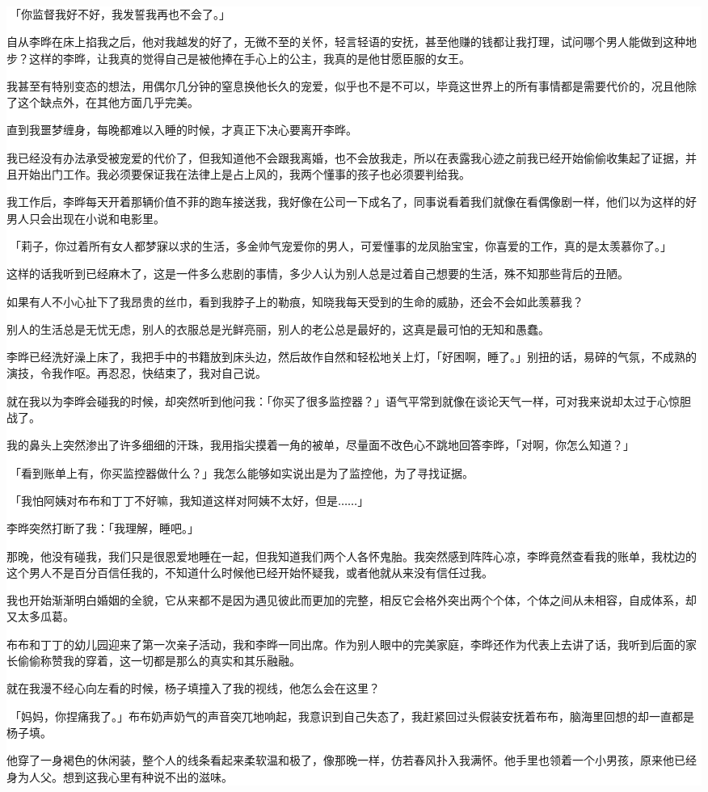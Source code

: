 
 「你监督我好不好，我发誓我再也不会了。」


自从李晔在床上掐我之后，他对我越发的好了，无微不至的关怀，轻言轻语的安抚，甚至他赚的钱都让我打理，试问哪个男人能做到这种地步？这样的李晔，让我真的觉得自己是被他捧在手心上的公主，我真的是他甘愿臣服的女王。


我甚至有特别变态的想法，用偶尔几分钟的窒息换他长久的宠爱，似乎也不是不可以，毕竟这世界上的所有事情都是需要代价的，况且他除了这个缺点外，在其他方面几乎完美。


直到我噩梦缠身，每晚都难以入睡的时候，才真正下决心要离开李晔。


我已经没有办法承受被宠爱的代价了，但我知道他不会跟我离婚，也不会放我走，所以在表露我心迹之前我已经开始偷偷收集起了证据，并且开始出门工作。我必须要保证我在法律上是占上风的，我两个懂事的孩子也必须要判给我。


我工作后，李晔每天开着那辆价值不菲的跑车接送我，我好像在公司一下成名了，同事说看着我们就像在看偶像剧一样，他们以为这样的好男人只会出现在小说和电影里。


 「莉子，你过着所有女人都梦寐以求的生活，多金帅气宠爱你的男人，可爱懂事的龙凤胎宝宝，你喜爱的工作，真的是太羡慕你了。」


这样的话我听到已经麻木了，这是一件多么悲剧的事情，多少人认为别人总是过着自己想要的生活，殊不知那些背后的丑陋。


如果有人不小心扯下了我昂贵的丝巾，看到我脖子上的勒痕，知晓我每天受到的生命的威胁，还会不会如此羡慕我？


别人的生活总是无忧无虑，别人的衣服总是光鲜亮丽，别人的老公总是最好的，这真是最可怕的无知和愚蠢。


  



李晔已经洗好澡上床了，我把手中的书籍放到床头边，然后故作自然和轻松地关上灯，「好困啊，睡了。」别扭的话，易碎的气氛，不成熟的演技，令我作呕。再忍忍，快结束了，我对自己说。


就在我以为李晔会碰我的时候，却突然听到他问我：「你买了很多监控器？」语气平常到就像在谈论天气一样，可对我来说却太过于心惊胆战了。


我的鼻头上突然渗出了许多细细的汗珠，我用指尖摸着一角的被单，尽量面不改色心不跳地回答李晔，「对啊，你怎么知道？」


 「看到账单上有，你买监控器做什么？」我怎么能够如实说出是为了监控他，为了寻找证据。


 「我怕阿姨对布布和丁丁不好嘛，我知道这样对阿姨不太好，但是……」


李晔突然打断了我：「我理解，睡吧。」


那晚，他没有碰我，我们只是很恩爱地睡在一起，但我知道我们两个人各怀鬼胎。我突然感到阵阵心凉，李晔竟然查看我的账单，我枕边的这个男人不是百分百信任我的，不知道什么时候他已经开始怀疑我，或者他就从来没有信任过我。


我也开始渐渐明白婚姻的全貌，它从来都不是因为遇见彼此而更加的完整，相反它会格外突出两个个体，个体之间从未相容，自成体系，却又太多瓜葛。


布布和丁丁的幼儿园迎来了第一次亲子活动，我和李晔一同出席。作为别人眼中的完美家庭，李晔还作为代表上去讲了话，我听到后面的家长偷偷称赞我的穿着，这一切都是那么的真实和其乐融融。


就在我漫不经心向左看的时候，杨子填撞入了我的视线，他怎么会在这里？


 「妈妈，你捏痛我了。」布布奶声奶气的声音突兀地响起，我意识到自己失态了，我赶紧回过头假装安抚着布布，脑海里回想的却一直都是杨子填。


他穿了一身褐色的休闲装，整个人的线条看起来柔软温和极了，像那晚一样，仿若春风扑入我满怀。他手里也领着一个小男孩，原来他已经身为人父。想到这我心里有种说不出的滋味。
